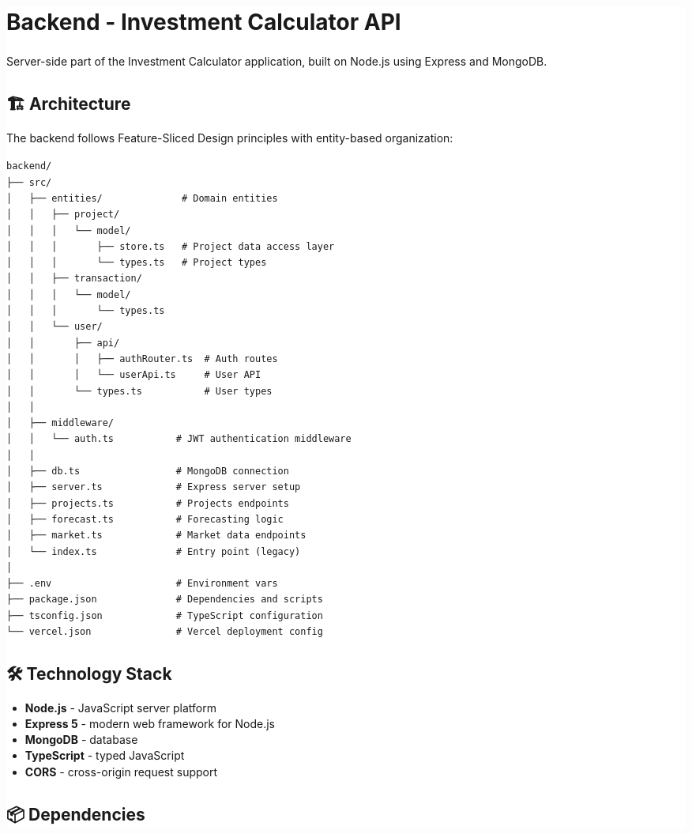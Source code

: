 # Backend - Investment Calculator API

Server-side part of the Investment Calculator application, built on Node.js using Express and MongoDB.

## 🏗️ Architecture

The backend follows Feature-Sliced Design principles with entity-based organization:

```
backend/
├── src/
│   ├── entities/              # Domain entities
│   │   ├── project/
│   │   │   └── model/
│   │   │       ├── store.ts   # Project data access layer
│   │   │       └── types.ts   # Project types
│   │   ├── transaction/
│   │   │   └── model/
│   │   │       └── types.ts
│   │   └── user/
│   │       ├── api/
│   │       │   ├── authRouter.ts  # Auth routes
│   │       │   └── userApi.ts     # User API
│   │       └── types.ts           # User types
│   │
│   ├── middleware/
│   │   └── auth.ts           # JWT authentication middleware
│   │
│   ├── db.ts                 # MongoDB connection
│   ├── server.ts             # Express server setup
│   ├── projects.ts           # Projects endpoints
│   ├── forecast.ts           # Forecasting logic
│   ├── market.ts             # Market data endpoints
│   └── index.ts              # Entry point (legacy)
│
├── .env                      # Environment vars
├── package.json              # Dependencies and scripts
├── tsconfig.json             # TypeScript configuration
└── vercel.json               # Vercel deployment config
```

## 🛠️ Technology Stack

- **Node.js** - JavaScript server platform
- **Express 5** - modern web framework for Node.js
- **MongoDB** - database
- **TypeScript** - typed JavaScript
- **CORS** - cross-origin request support

## 📦 Dependencies
